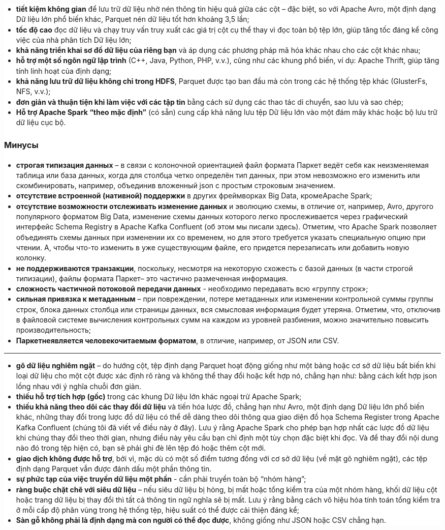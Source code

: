 
- **tiết kiệm không gian** để lưu trữ dữ liệu nhờ nén thông tin hiệu quả giữa các cột – đặc biệt, so với Apache Avro, một định dạng Dữ liệu lớn phổ biến khác, Parquet nén dữ liệu tốt hơn khoảng 3,5 lần;
- **tốc độ cao** đọc dữ liệu và chạy truy vấn truy xuất các giá trị cột cụ thể thay vì đọc toàn bộ tệp lớn, giúp tăng tốc đáng kể công việc của nhà phân tích Dữ liệu lớn;
- **khả năng triển khai sơ đồ dữ liệu của riêng bạn** và áp dụng các phương pháp mã hóa khác nhau cho các cột khác nhau;
- **hỗ trợ một số ngôn ngữ lập trình** (C++, Java, Python, PHP, v.v.), cũng như các khung phổ biến, ví dụ: Apache Thrift, giúp tăng tính linh hoạt của định dạng;
- **khả năng lưu trữ dữ liệu không chỉ trong HDFS**, Parquet được tạo ban đầu mà còn trong các hệ thống tệp khác (GlusterFs, NFS, v.v.);
- **đơn giản và thuận tiện khi làm việc với các tập tin** bằng cách sử dụng các thao tác di chuyển, sao lưu và sao chép;
- **Hỗ trợ Apache Spark “theo mặc định”** (có sẵn) cung cấp khả năng lưu tệp Dữ liệu lớn vào một đám mây khác hoặc bộ lưu trữ dữ liệu cục bộ.

### Минусы

- **строгая типизация данных** – в связи с колоночной ориентацией файл формата Паркет ведёт себя как неизменяемая таблица или база данных, когда для столбца четко определён тип данных, при этом невозможно его изменить или скомбинировать, например, объединив вложенный json с простым строковым значением.
- **отсутствие встроенной (нативной) поддержки** в других фреймворках Big Data, кромеApache Spark;
- **отсутствие возможности отслеживать изменение данных** и эволюцию схемы, в отличие от, например, Avro, другого популярного форматом Big Data, изменение схемы данных которого легко прослеживается через графический интерфейс Sсhema Registry в Apache Kafka Confluent (об этом мы писали здесь). Отметим, что Apache Spark позволяет объединять схемы данных при изменении их со временем, но для этого требуется указать специальную опцию при чтении. А, чтобы что-то изменить в уже существующим файле, его придется перезаписать или добавить новую колонку.
- **не поддерживаются транзакции**, поскольку, несмотря на некоторую схожесть с базой данных (в части строгой типизации), файлы формата Паркет– это частично размеченная информация.
- **сложность частичной потоковой передачи данных** - необходимо передавать всю «группу строк»;
- **сильная привязка к метаданным** – при повреждении, потере метаданных или изменении контрольной суммы группы строк, блока данных столбца или страницы данных, вся смысловая информация будет утеряна. Отметим, что, отключив в файловой системе вычисления контрольных сумм на каждом из уровней разбиения, можно значительно повысить производительность;
- **Паркетнеявляется человекочитаемым форматом**, в отличие, например, от JSON или CSV.

---

- **gõ dữ liệu nghiêm ngặt** – do hướng cột, tệp định dạng Parquet hoạt động giống như một bảng hoặc cơ sở dữ liệu bất biến khi loại dữ liệu cho một cột được xác định rõ ràng và không thể thay đổi hoặc kết hợp nó, chẳng hạn như: bằng cách kết hợp json lồng nhau với ý nghĩa chuỗi đơn giản.
- **thiếu hỗ trợ tích hợp (gốc)** trong các khung Dữ liệu lớn khác ngoại trừ Apache Spark;
- **thiếu khả năng theo dõi các thay đổi dữ liệu** và tiến hóa lược đồ, chẳng hạn như Avro, một định dạng Dữ liệu lớn phổ biến khác, những thay đổi trong lược đồ dữ liệu có thể dễ dàng theo dõi thông qua giao diện đồ họa Schema Register trong Apache Kafka Confluent (chúng tôi đã viết về điều này ở đây). Lưu ý rằng Apache Spark cho phép bạn hợp nhất các lược đồ dữ liệu khi chúng thay đổi theo thời gian, nhưng điều này yêu cầu bạn chỉ định một tùy chọn đặc biệt khi đọc. Và để thay đổi nội dung nào đó trong tệp hiện có, bạn sẽ phải ghi đè lên tệp đó hoặc thêm cột mới.
- **giao dịch không được hỗ trợ**, bởi vì, mặc dù có một số điểm tương đồng với cơ sở dữ liệu (về mặt gõ nghiêm ngặt), các tệp định dạng Parquet vẫn được đánh dấu một phần thông tin.
- **sự phức tạp của việc truyền dữ liệu một phần** - cần phải truyền toàn bộ “nhóm hàng”;
- **ràng buộc chặt chẽ với siêu dữ liệu** – nếu siêu dữ liệu bị hỏng, bị mất hoặc tổng kiểm tra của một nhóm hàng, khối dữ liệu cột hoặc trang dữ liệu bị thay đổi thì tất cả thông tin ngữ nghĩa sẽ bị mất. Lưu ý rằng bằng cách vô hiệu hóa tính toán tổng kiểm tra ở mỗi cấp độ phân vùng trong hệ thống tệp, hiệu suất có thể được cải thiện đáng kể;
- **Sàn gỗ không phải là định dạng mà con người có thể đọc được**, không giống như JSON hoặc CSV chẳng hạn.
